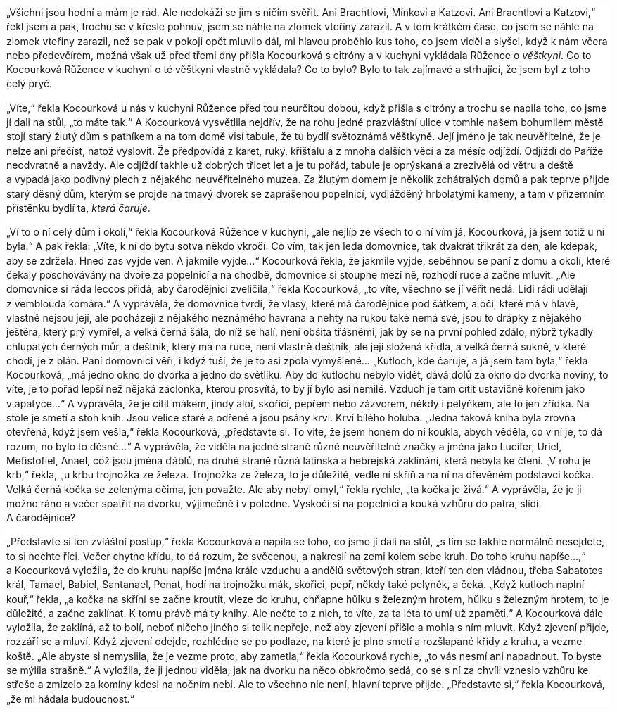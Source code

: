 „Všichni jsou hodní a mám je rád. Ale nedokáži se jim s ničím svěřit. Ani Brachtlovi, Mínkovi a Katzovi. Ani Brachtlovi a Katzovi,“ řekl jsem a pak, trochu se v křesle pohnuv, jsem se náhle na zlomek vteřiny zarazil. A v tom krátkém čase, co jsem se náhle na zlomek vteřiny zarazil, než se pak v pokoji opět mluvilo dál, mi hlavou proběhlo kus toho, co jsem viděl a slyšel, když k nám včera nebo předevčírem, možná však už před třemi dny přišla Kocourková s citróny a v kuchyni vykládala Růžence o _věštkyni_. Co to Kocourková Růžence v kuchyni o té věštkyni vlastně vykládala? Co to bylo? Bylo to tak zajímavé a strhující, že jsem byl z toho celý pryč.

„Víte,“ řekla Kocourková u nás v kuchyni Růžence před tou neurčitou dobou, když přišla s citróny a trochu se napila toho, co jsme jí dali na stůl, „to máte tak.“ A Kocourková vysvětlila nejdřív, že na rohu jedné prazvláštní ulice v tomhle našem bohumilém městě stojí starý žlutý dům s patníkem a na tom domě visí tabule, že tu bydlí světoznámá věštkyně. Její jméno je tak neuvěřitelné, že je nelze ani přečíst, natož vyslovit. Že předpovídá z karet, ruky, křišťálu a z mnoha dalších věcí a za měsíc odjíždí. Odjíždí do Paříže neodvratně a navždy. Ale odjíždí takhle už dobrých třicet let a je tu pořád, tabule je oprýskaná a zrezivělá od větru a deště a vypadá jako podivný plech z nějakého neuvěřitelného muzea. Za žlutým domem je několik zchátralých domů a pak teprve přijde starý děsný dům, kterým se projde na tmavý dvorek se zaprášenou popelnicí, vydlážděný hrbolatými kameny, a tam v přízemním přístěnku bydlí ta, _která čaruje_.

„Ví to o ní celý dům i okolí,“ řekla Kocourková Růžence v kuchyni, „ale nejlíp ze všech to o ní vím já, Kocourková, já jsem totiž u ní byla.“ A pak řekla: „Víte, k ní do bytu sotva někdo vkročí. Co vím, tak jen leda domovnice, tak dvakrát třikrát za den, ale kdepak, aby se zdržela. Hned zas vyjde ven. A jakmile vyjde…“ Kocourková řekla, že jakmile vyjde, seběhnou se paní z domu a okolí, které čekaly poschovávány na dvoře za popelnicí a na chodbě, domovnice si stoupne mezi ně, rozhodí ruce a začne mluvit. „Ale domovnice si ráda leccos přidá, aby čarodějnici zveličila,“ řekla Kocourková, „to víte, všechno se jí věřit nedá. Lidi rádi udělají z vemblouda komára.“ A vyprávěla, že domovnice tvrdí, že vlasy, které má čarodějnice pod šátkem, a oči, které má v hlavě, vlastně nejsou její, ale pocházejí z nějakého neznámého havrana a nehty na rukou také nemá své, jsou to drápky z nějakého ještěra, který prý vymřel, a velká černá šála, do níž se halí, není obšita třásněmi, jak by se na první pohled zdálo, nýbrž tykadly chlupatých černých můr, a deštník, který má na ruce, není vlastně deštník, ale její složená křídla, a velká černá sukně, v které chodí, je z blán. Paní domovnici věří, i když tuší, že je to asi zpola vymyšlené… „Kutloch, kde čaruje, a já jsem tam byla,“ řekla Kocourková, „má jedno okno do dvorka a jedno do světlíku. Aby do kutlochu nebylo vidět, dává dolů za okno do dvorka noviny, to víte, je to pořád lepší než nějaká záclonka, kterou prosvítá, to by jí bylo asi nemilé. Vzduch je tam cítit ustavičně kořením jako v apatyce…“ A vyprávěla, že je cítit mákem, jindy aloí, skořicí, pepřem nebo zázvorem, někdy i pelyňkem, ale to jen zřídka. Na stole je smetí a stoh knih. Jsou velice staré a odřené a jsou psány krví. Krví bílého holuba. „Jedna taková kniha byla zrovna otevřená, když jsem vešla,“ řekla Kocourková, „představte si. To víte, že jsem honem do ní koukla, abych věděla, co v ní je, to dá rozum, no bylo to děsné…“ A vyprávěla, že viděla na jedné straně různé neuvěřitelné značky a jména jako Lucifer, Uriel, Mefistofiel, Anael, což jsou jména ďáblů, na druhé straně různá latinská a hebrejská zaklínání, která nebyla ke čtení. „V rohu je krb,“ řekla, „u krbu trojnožka ze železa. Trojnožka ze železa, to je důležité, vedle ní skříň a na ní na dřevěném podstavci kočka. Velká černá kočka se zelenýma očima, jen považte. Ale aby nebyl omyl,“ řekla rychle, „ta kočka je živá.“ A vyprávěla, že je ji možno ráno a večer spatřit na dvorku, výjimečně i v poledne. Vyskočí si na popelnici a kouká vzhůru do patra, slídí. A čarodějnice?

„Představte si ten zvláštní postup,“ řekla Kocourková a napila se toho, co jsme jí dali na stůl, „s tím se takhle normálně nesejdete, to si nechte říci. Večer chytne křídu, to dá rozum, že svěcenou, a nakreslí na zemi kolem sebe kruh. Do toho kruhu napíše…,“ a Kocourková vyložila, že do kruhu napíše jména krále vzduchu a andělů světových stran, kteří ten den vládnou, třeba Sabatotes král, Tamael, Babiel, Santanael, Penat, hodí na trojnožku mák, skořici, pepř, někdy také pelyněk, a čeká. „Když kutloch naplní kouř,“ řekla, „a kočka na skříni se začne kroutit, vleze do kruhu, chňapne hůlku s železným hrotem, hůlku s železným hrotem, to je důležité, a začne zaklínat. K tomu právě má ty knihy. Ale nečte to z nich, to víte, za ta léta to umí už zpaměti.“ A Kocourková dále vyložila, že zaklíná, až to bolí, neboť ničeho jiného si tolik nepřeje, než aby zjevení přišlo a mohla s ním mluvit. Když zjevení přijde, rozzáří se a mluví. Když zjevení odejde, rozhlédne se po podlaze, na které je plno smetí a rozšlapané křídy z kruhu, a vezme koště. „Ale abyste si nemyslila, že je vezme proto, aby zametla,“ řekla Kocourková rychle, „to vás nesmí ani napadnout. To byste se mýlila strašně.“ A vyložila, že ji jednou viděla, jak na dvorku na něco obkročmo sedá, co se s ní za chvíli vzneslo vzhůru ke střeše a zmizelo za komíny kdesi na nočním nebi. Ale to všechno nic není, hlavní teprve přijde. „Představte si,“ řekla Kocourková, „že mi hádala budoucnost.“

